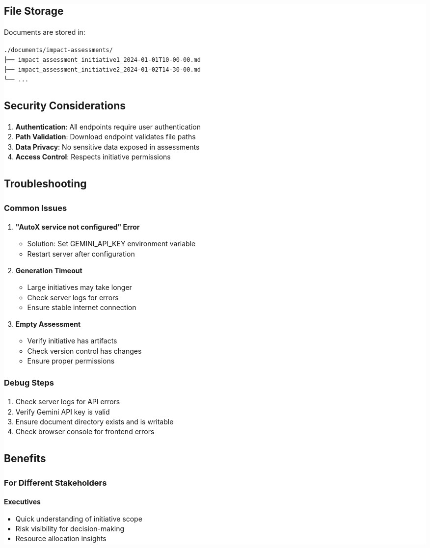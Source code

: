 ## File Storage

Documents are stored in:
```
./documents/impact-assessments/
├── impact_assessment_initiative1_2024-01-01T10-00-00.md
├── impact_assessment_initiative2_2024-01-02T14-30-00.md
└── ...
```

## Security Considerations

1. **Authentication**: All endpoints require user authentication
2. **Path Validation**: Download endpoint validates file paths
3. **Data Privacy**: No sensitive data exposed in assessments
4. **Access Control**: Respects initiative permissions

## Troubleshooting

### Common Issues

1. **"AutoX service not configured" Error**
   - Solution: Set GEMINI_API_KEY environment variable
   - Restart server after configuration

2. **Generation Timeout**
   - Large initiatives may take longer
   - Check server logs for errors
   - Ensure stable internet connection

3. **Empty Assessment**
   - Verify initiative has artifacts
   - Check version control has changes
   - Ensure proper permissions

### Debug Steps

1. Check server logs for API errors
2. Verify Gemini API key is valid
3. Ensure document directory exists and is writable
4. Check browser console for frontend errors

## Benefits

### For Different Stakeholders

**Executives**
- Quick understanding of initiative scope
- Risk visibility for decision-making
- Resource allocation insights
